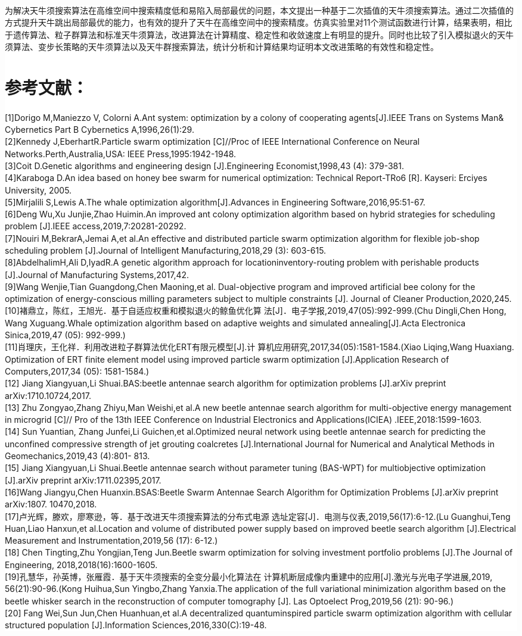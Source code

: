 为解决天牛须搜索算法在高维空间中搜索精度低和易陷入局部最优的问题，本文提出一种基于二次插值的天牛须搜索算法。通过二次插值的方式提升天牛跳出局部最优的能力，也有效的提升了天牛在高维空间中的搜索精度。仿真实验里对11个测试函数进行计算，结果表明，相比于遗传算法、粒子群算法和标准天牛须算法，改进算法在计算精度、稳定性和收敛速度上有明显的提升。同时也比较了引入模拟退火的天牛须算法、变步长策略的天牛须算法以及天牛群搜索算法，统计分析和计算结果均证明本文改进策略的有效性和稳定性。

# 参考文献：

[1]Dorigo M,Maniezzo V, Colorni A.Ant system: optimization by a colony of cooperating agents[J].IEEE Trans on Systems Man& Cybernetics Part B Cybernetics A,1996,26(1):29.   
[2]Kennedy J,EberhartR.Particle swarm optimization [C]//Proc of IEEE International Conference on Neural Networks.Perth,Australia,USA: IEEE Press,1995:1942-1948.   
[3]Coit D.Genetic algorithms and engineering design [J].Engineering Economist,1998,43 (4): 379-381.   
[4]Karaboga D.An idea based on honey bee swarm for numerical optimization: Technical Report-TRo6 [R]. Kayseri: Erciyes University, 2005.   
[5]Mirjalili S,Lewis A.The whale optimization algorithm[J].Advances in Engineering Software,2016,95:51-67.   
[6]Deng Wu,Xu Junjie,Zhao Huimin.An improved ant colony optimization algorithm based on hybrid strategies for scheduling problem [J].IEEE access,2019,7:20281-20292.   
[7]Nouiri M,BekrarA,Jemai A,et al.An effective and distributed particle swarm optimization algorithm for flexible job-shop scheduling problem [J].Journal of Intelligent Manufacturing,2018,29 (3): 603-615.   
[8]AbdelhalimH,Ali D,IyadR.A genetic algorithm approach for locationinventory-routing problem with perishable products [J].Journal of Manufacturing Systems,2017,42.   
[9]Wang Wenjie,Tian Guangdong,Chen Maoning,et al. Dual-objective program and improved artificial bee colony for the optimization of energy-conscious milling parameters subject to multiple constraints [J]. Journal of Cleaner Production,2020,245.   
[10]褚鼎立，陈红，王旭光．基于自适应权重和模拟退火的鲸鱼优化算 法[J]．电子学报,2019,47(05):992-999.(Chu Dingli,Chen Hong, Wang Xuguang.Whale optimization algorithm based on adaptive weights and simulated annealing[J].Acta Electronica Sinica,2019,47 (05): 992-999.)   
[11]肖理庆，王化祥．利用改进粒子群算法优化ERT有限元模型[J].计 算机应用研究,2017,34(05):1581-1584.(Xiao Liqing,Wang Huaxiang. Optimization of ERT finite element model using improved particle swarm optimization [J].Application Research of Computers,2017,34 (05): 1581-1584.)   
[12] Jiang Xiangyuan,Li Shuai.BAS:beetle antennae search algorithm for optimization problems [J].arXiv preprint arXiv:1710.10724,2017.   
[13] Zhu Zongyao,Zhang Zhiyu,Man Weishi,et al.A new beetle antennae search algorithm for multi-objective energy management in microgrid [C]// Pro of the 13th IEEE Conference on Industrial Electronics and Applications(ICIEA) .IEEE,2018:1599-1603.   
[14] Sun Yuantian, Zhang Junfei,Li Guichen,et al.Optimized neural network using beetle antennae search for predicting the unconfined compressive strength of jet grouting coalcretes [J].International Journal for Numerical and Analytical Methods in Geomechanics,2019,43 (4):801- 813.   
[15] Jiang Xiangyuan,Li Shuai.Beetle antennae search without parameter tuning (BAS-WPT) for multiobjective optimization [J].arXiv preprint arXiv:1711.02395,2017.   
[16]Wang Jiangyu,Chen Huanxin.BSAS:Beetle Swarm Antennae Search Algorithm for Optimization Problems [J].arXiv preprint arXiv:1807. 10470,2018.   
[17]卢光辉，滕欢，廖寒逊，等．基于改进天牛须搜索算法的分布式电源 选址定容[J]．电测与仪表,2019,56(17):6-12.(Lu Guanghui,Teng Huan,Liao Hanxun,et al.Location and volume of distributed power supply based on improved beetle search algorithm [J].Electrical Measurement and Instrumentation,2019,56 (17): 6-12.)   
[18] Chen Tingting,Zhu Yongjian,Teng Jun.Beetle swarm optimization for solving investment portfolio problems [J].The Journal of Engineering, 2018,2018(16):1600-1605.   
[19]孔慧华，孙英博，张雁霞．基于天牛须搜索的全变分最小化算法在 计算机断层成像内重建中的应用[J].激光与光电子学进展,2019, 56(21):90-96.(Kong Huihua,Sun Yingbo,Zhang Yanxia.The application of the full variational minimization algorithm based on the beetle whisker search in the reconstruction of computer tomography [J]. Las Optoelect Prog,2019,56 (21): 90-96.)   
[20] Fang Wei,Sun Jun,Chen Huanhuan,et al.A decentralized quantuminspired particle swarm optimization algorithm with cellular structured population [J].Information Sciences,2016,330(C):19-48.